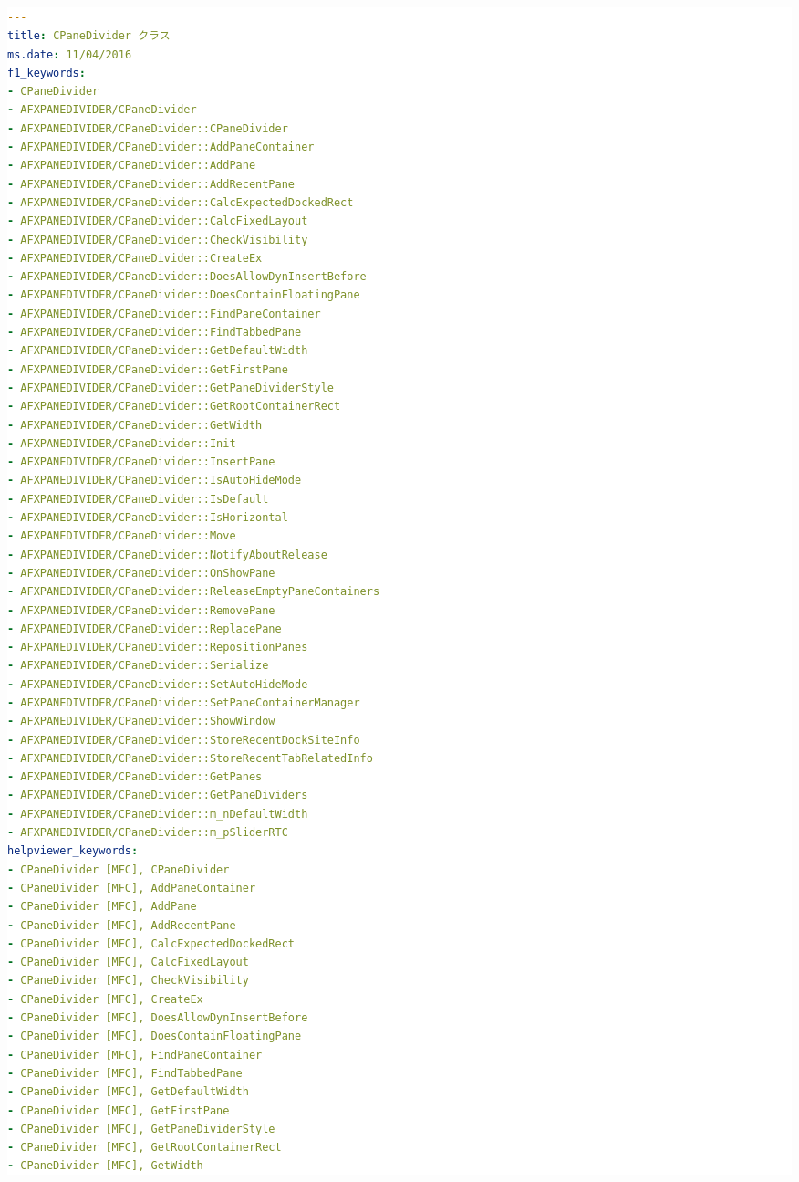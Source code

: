 ```yaml
---
title: CPaneDivider クラス
ms.date: 11/04/2016
f1_keywords:
- CPaneDivider
- AFXPANEDIVIDER/CPaneDivider
- AFXPANEDIVIDER/CPaneDivider::CPaneDivider
- AFXPANEDIVIDER/CPaneDivider::AddPaneContainer
- AFXPANEDIVIDER/CPaneDivider::AddPane
- AFXPANEDIVIDER/CPaneDivider::AddRecentPane
- AFXPANEDIVIDER/CPaneDivider::CalcExpectedDockedRect
- AFXPANEDIVIDER/CPaneDivider::CalcFixedLayout
- AFXPANEDIVIDER/CPaneDivider::CheckVisibility
- AFXPANEDIVIDER/CPaneDivider::CreateEx
- AFXPANEDIVIDER/CPaneDivider::DoesAllowDynInsertBefore
- AFXPANEDIVIDER/CPaneDivider::DoesContainFloatingPane
- AFXPANEDIVIDER/CPaneDivider::FindPaneContainer
- AFXPANEDIVIDER/CPaneDivider::FindTabbedPane
- AFXPANEDIVIDER/CPaneDivider::GetDefaultWidth
- AFXPANEDIVIDER/CPaneDivider::GetFirstPane
- AFXPANEDIVIDER/CPaneDivider::GetPaneDividerStyle
- AFXPANEDIVIDER/CPaneDivider::GetRootContainerRect
- AFXPANEDIVIDER/CPaneDivider::GetWidth
- AFXPANEDIVIDER/CPaneDivider::Init
- AFXPANEDIVIDER/CPaneDivider::InsertPane
- AFXPANEDIVIDER/CPaneDivider::IsAutoHideMode
- AFXPANEDIVIDER/CPaneDivider::IsDefault
- AFXPANEDIVIDER/CPaneDivider::IsHorizontal
- AFXPANEDIVIDER/CPaneDivider::Move
- AFXPANEDIVIDER/CPaneDivider::NotifyAboutRelease
- AFXPANEDIVIDER/CPaneDivider::OnShowPane
- AFXPANEDIVIDER/CPaneDivider::ReleaseEmptyPaneContainers
- AFXPANEDIVIDER/CPaneDivider::RemovePane
- AFXPANEDIVIDER/CPaneDivider::ReplacePane
- AFXPANEDIVIDER/CPaneDivider::RepositionPanes
- AFXPANEDIVIDER/CPaneDivider::Serialize
- AFXPANEDIVIDER/CPaneDivider::SetAutoHideMode
- AFXPANEDIVIDER/CPaneDivider::SetPaneContainerManager
- AFXPANEDIVIDER/CPaneDivider::ShowWindow
- AFXPANEDIVIDER/CPaneDivider::StoreRecentDockSiteInfo
- AFXPANEDIVIDER/CPaneDivider::StoreRecentTabRelatedInfo
- AFXPANEDIVIDER/CPaneDivider::GetPanes
- AFXPANEDIVIDER/CPaneDivider::GetPaneDividers
- AFXPANEDIVIDER/CPaneDivider::m_nDefaultWidth
- AFXPANEDIVIDER/CPaneDivider::m_pSliderRTC
helpviewer_keywords:
- CPaneDivider [MFC], CPaneDivider
- CPaneDivider [MFC], AddPaneContainer
- CPaneDivider [MFC], AddPane
- CPaneDivider [MFC], AddRecentPane
- CPaneDivider [MFC], CalcExpectedDockedRect
- CPaneDivider [MFC], CalcFixedLayout
- CPaneDivider [MFC], CheckVisibility
- CPaneDivider [MFC], CreateEx
- CPaneDivider [MFC], DoesAllowDynInsertBefore
- CPaneDivider [MFC], DoesContainFloatingPane
- CPaneDivider [MFC], FindPaneContainer
- CPaneDivider [MFC], FindTabbedPane
- CPaneDivider [MFC], GetDefaultWidth
- CPaneDivider [MFC], GetFirstPane
- CPaneDivider [MFC], GetPaneDividerStyle
- CPaneDivider [MFC], GetRootContainerRect
- CPaneDivider [MFC], GetWidth
```